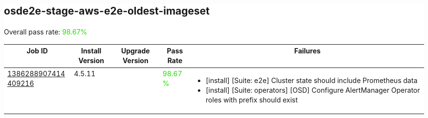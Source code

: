 


## osde2e-stage-aws-e2e-oldest-imageset

Overall pass rate: <span style="color:#22dd00;">98.67%</span>

| Job ID | Install Version | Upgrade Version | Pass Rate | Failures |
|--------|-----------------|-----------------|-----------|----------|
[1386288907414409216](https://prow.ci.openshift.org/view/gs/origin-ci-test/logs/osde2e-stage-aws-e2e-oldest-imageset/1386288907414409216) | 4.5.11 |  | <span style="color:#22dd00;">98.67%</span>|<ul><li>[install] [Suite: e2e] Cluster state should include Prometheus data</li><li>[install] [Suite: operators] [OSD] Configure AlertManager Operator roles with prefix should exist</li></ul>



